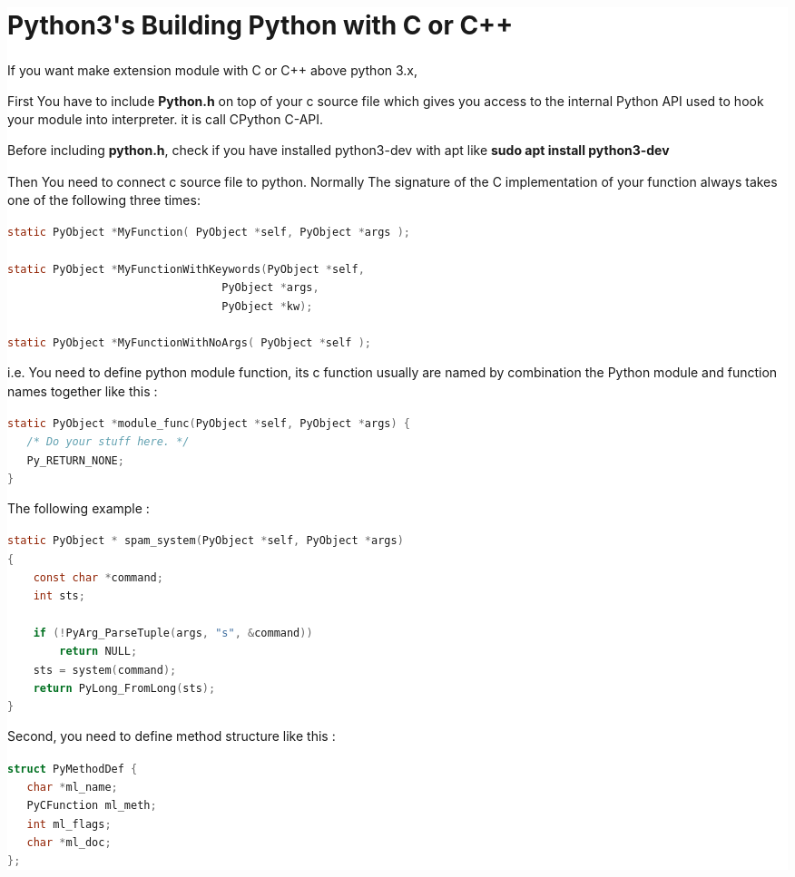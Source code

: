 # Python3's Building Python with C or C++

If you want make extension module with C or C++ above python 3.x, 

First You have to include **Python.h** on top of your c source file which gives you access to the internal Python API used to hook your module into interpreter. it is call CPython C-API.

Before including **python.h**, check if you have installed python3-dev with apt like **sudo apt install python3-dev**

Then You need to connect c source file to python. Normally The signature of the C implementation of your function always takes one of the following three times:

```c
static PyObject *MyFunction( PyObject *self, PyObject *args );

static PyObject *MyFunctionWithKeywords(PyObject *self,
                                 PyObject *args,
                                 PyObject *kw);

static PyObject *MyFunctionWithNoArgs( PyObject *self );
```

i.e. You need to define python module function, its c function usually are named by combination the Python module and function names together like this :

```c 
static PyObject *module_func(PyObject *self, PyObject *args) {
   /* Do your stuff here. */
   Py_RETURN_NONE;
}
```

The following example :

```c
static PyObject * spam_system(PyObject *self, PyObject *args)
{
    const char *command;
    int sts;

    if (!PyArg_ParseTuple(args, "s", &command))
        return NULL;
    sts = system(command);
    return PyLong_FromLong(sts);
}
```


Second, you need to define method structure like this :

```c
struct PyMethodDef {
   char *ml_name;
   PyCFunction ml_meth;
   int ml_flags;
   char *ml_doc;
};
```

